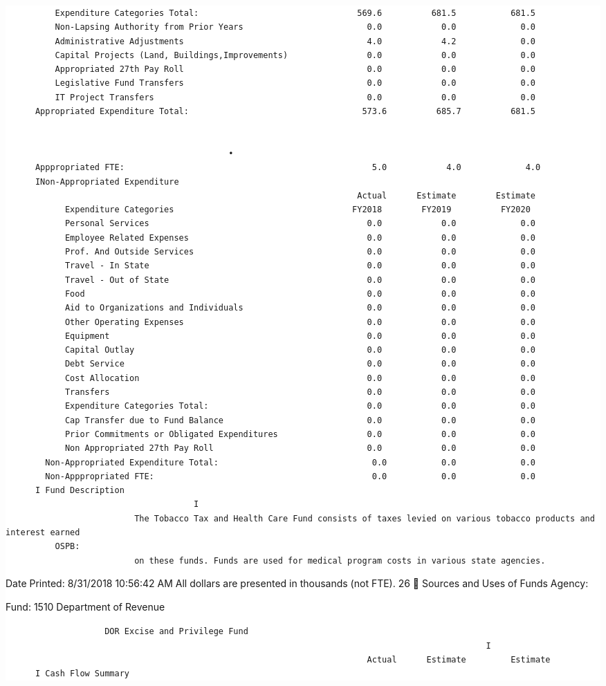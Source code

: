               Expenditure Categories Total:                                569.6          681.5           681.5
              Non-Lapsing Authority from Prior Years                         0.0            0.0             0.0
              Administrative Adjustments                                     4.0            4.2             0.0
              Capital Projects (Land, Buildings,Improvements)                0.0            0.0             0.0
              Appropriated 27th Pay Roll                                     0.0            0.0             0.0
              Legislative Fund Transfers                                     0.0            0.0             0.0
              IT Project Transfers                                           0.0            0.0             0.0
          Appropriated Expenditure Total:                                   573.6          685.7          681.5


                                                 •
          Apppropriated FTE:                                                  5.0            4.0             4.0
          INon-Appropriated Expenditure
                                                                           Actual      Estimate        Estimate
                Expenditure Categories                                    FY2018        FY2019          FY2020
                Personal Services                                            0.0            0.0             0.0
                Employee Related Expenses                                    0.0            0.0             0.0
                Prof. And Outside Services                                   0.0            0.0             0.0
                Travel - In State                                            0.0            0.0             0.0
                Travel - Out of State                                        0.0            0.0             0.0
                Food                                                         0.0            0.0             0.0
                Aid to Organizations and Individuals                         0.0            0.0             0.0
                Other Operating Expenses                                     0.0            0.0             0.0
                Equipment                                                    0.0            0.0             0.0
                Capital Outlay                                               0.0            0.0             0.0
                Debt Service                                                 0.0            0.0             0.0
                Cost Allocation                                              0.0            0.0             0.0
                Transfers                                                    0.0            0.0             0.0
                Expenditure Categories Total:                                0.0            0.0             0.0
                Cap Transfer due to Fund Balance                             0.0            0.0             0.0
                Prior Commitments or Obligated Expenditures                  0.0            0.0             0.0
                Non Appropriated 27th Pay Roll                               0.0            0.0             0.0
            Non-Appropriated Expenditure Total:                               0.0           0.0             0.0
            Non-Apppropriated FTE:                                            0.0           0.0             0.0
          I Fund Description
                                          I
                              The Tobacco Tax and Health Care Fund consists of taxes levied on various tobacco products and interest earned
              OSPB:
                              on these funds. Funds are used for medical program costs in various state agencies.

Date Printed:     8/31/2018 10:56:42 AM                                 All dollars are presented in thousands (not FTE).         26
                                                 Sources and Uses of Funds
Agency:

Fund:            1510
                        Department of Revenue

                        DOR Excise and Privilege Fund
                                                                                                     I
                                                                             Actual      Estimate         Estimate
          I Cash Flow Summary
